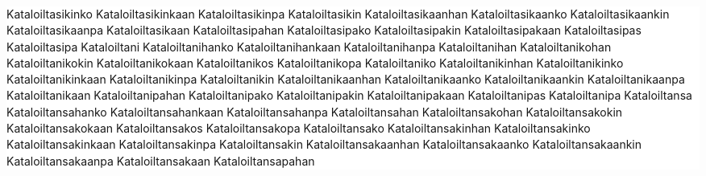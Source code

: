 Kataloiltasikinko
Kataloiltasikinkaan
Kataloiltasikinpa
Kataloiltasikin
Kataloiltasikaanhan
Kataloiltasikaanko
Kataloiltasikaankin
Kataloiltasikaanpa
Kataloiltasikaan
Kataloiltasipahan
Kataloiltasipako
Kataloiltasipakin
Kataloiltasipakaan
Kataloiltasipas
Kataloiltasipa
Kataloiltani
Kataloiltanihanko
Kataloiltanihankaan
Kataloiltanihanpa
Kataloiltanihan
Kataloiltanikohan
Kataloiltanikokin
Kataloiltanikokaan
Kataloiltanikos
Kataloiltanikopa
Kataloiltaniko
Kataloiltanikinhan
Kataloiltanikinko
Kataloiltanikinkaan
Kataloiltanikinpa
Kataloiltanikin
Kataloiltanikaanhan
Kataloiltanikaanko
Kataloiltanikaankin
Kataloiltanikaanpa
Kataloiltanikaan
Kataloiltanipahan
Kataloiltanipako
Kataloiltanipakin
Kataloiltanipakaan
Kataloiltanipas
Kataloiltanipa
Kataloiltansa
Kataloiltansahanko
Kataloiltansahankaan
Kataloiltansahanpa
Kataloiltansahan
Kataloiltansakohan
Kataloiltansakokin
Kataloiltansakokaan
Kataloiltansakos
Kataloiltansakopa
Kataloiltansako
Kataloiltansakinhan
Kataloiltansakinko
Kataloiltansakinkaan
Kataloiltansakinpa
Kataloiltansakin
Kataloiltansakaanhan
Kataloiltansakaanko
Kataloiltansakaankin
Kataloiltansakaanpa
Kataloiltansakaan
Kataloiltansapahan